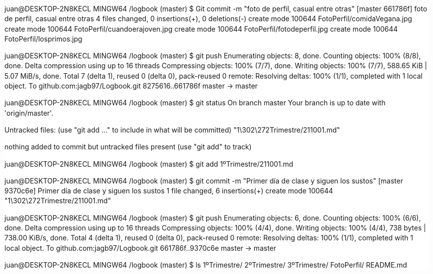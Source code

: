 juan@DESKTOP-2N8KECL MINGW64 /logbook (master)
$ Git commit -m "foto de perfil, casual entre otras"
[master 661786f] foto de perfil, casual entre otras
 4 files changed, 0 insertions(+), 0 deletions(-)
 create mode 100644 FotoPerfil/comidaVegana.jpg
 create mode 100644 FotoPerfil/cuandoerajoven.jpg
 create mode 100644 FotoPerfil/fotodeperfil.jpg
 create mode 100644 FotoPerfil/losprimos.jpg

juan@DESKTOP-2N8KECL MINGW64 /logbook (master)
$ git push
Enumerating objects: 8, done.
Counting objects: 100% (8/8), done.
Delta compression using up to 16 threads
Compressing objects: 100% (7/7), done.
Writing objects: 100% (7/7), 588.65 KiB | 5.07 MiB/s, done.
Total 7 (delta 1), reused 0 (delta 0), pack-reused 0
remote: Resolving deltas: 100% (1/1), completed with 1 local object.
To github.com:jagb97/Logbook.git
   8275616..661786f  master -> master

juan@DESKTOP-2N8KECL MINGW64 /logbook (master)
$ git status
On branch master
Your branch is up to date with 'origin/master'.

Untracked files:
  (use "git add <file>..." to include in what will be committed)
        "1\302\272Trimestre/211001.md"

nothing added to commit but untracked files present (use "git add" to track)

juan@DESKTOP-2N8KECL MINGW64 /logbook (master)
$ git add 1ºTrimestre/211001.md

juan@DESKTOP-2N8KECL MINGW64 /logbook (master)
$ git commit -m "Primer día de clase y siguen los sustos"
[master 9370c6e] Primer día de clase y siguen los sustos
 1 file changed, 6 insertions(+)
 create mode 100644 "1\302\272Trimestre/211001.md"

juan@DESKTOP-2N8KECL MINGW64 /logbook (master)
$ git push
Enumerating objects: 6, done.
Counting objects: 100% (6/6), done.
Delta compression using up to 16 threads
Compressing objects: 100% (4/4), done.
Writing objects: 100% (4/4), 738 bytes | 738.00 KiB/s, done.
Total 4 (delta 1), reused 0 (delta 0), pack-reused 0
remote: Resolving deltas: 100% (1/1), completed with 1 local object.
To github.com:jagb97/Logbook.git
   661786f..9370c6e  master -> master

juan@DESKTOP-2N8KECL MINGW64 /logbook (master)
$ ls
1ºTrimestre/  2ºTrimestre/  3ºTrimestre/  FotoPerfil/  README.md
